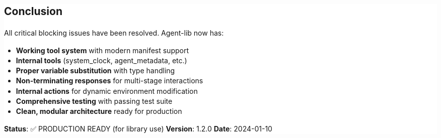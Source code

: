 ## Conclusion

All critical blocking issues have been resolved. Agent-lib now has:

- **Working tool system** with modern manifest support
- **Internal tools** (system_clock, agent_metadata, etc.)
- **Proper variable substitution** with type handling
- **Non-terminating responses** for multi-stage interactions
- **Internal actions** for dynamic environment modification
- **Comprehensive testing** with passing test suite
- **Clean, modular architecture** ready for production

**Status**: ✅ PRODUCTION READY (for library use)
**Version**: 1.2.0
**Date**: 2024-01-10
